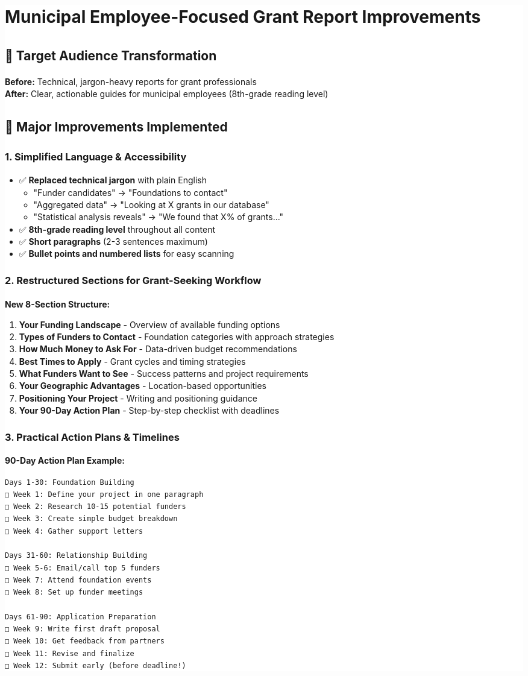 # Municipal Employee-Focused Grant Report Improvements

## 🎯 Target Audience Transformation

**Before:** Technical, jargon-heavy reports for grant professionals  
**After:** Clear, actionable guides for municipal employees (8th-grade reading level)

## 🚀 Major Improvements Implemented

### 1. **Simplified Language & Accessibility**
- ✅ **Replaced technical jargon** with plain English
  - "Funder candidates" → "Foundations to contact"  
  - "Aggregated data" → "Looking at X grants in our database"
  - "Statistical analysis reveals" → "We found that X% of grants..."
- ✅ **8th-grade reading level** throughout all content
- ✅ **Short paragraphs** (2-3 sentences maximum)
- ✅ **Bullet points and numbered lists** for easy scanning

### 2. **Restructured Sections for Grant-Seeking Workflow**

**New 8-Section Structure:**
1. **Your Funding Landscape** - Overview of available funding options
2. **Types of Funders to Contact** - Foundation categories with approach strategies  
3. **How Much Money to Ask For** - Data-driven budget recommendations
4. **Best Times to Apply** - Grant cycles and timing strategies
5. **What Funders Want to See** - Success patterns and project requirements
6. **Your Geographic Advantages** - Location-based opportunities
7. **Positioning Your Project** - Writing and positioning guidance
8. **Your 90-Day Action Plan** - Step-by-step checklist with deadlines

### 3. **Practical Action Plans & Timelines**

**90-Day Action Plan Example:**
```
Days 1-30: Foundation Building
□ Week 1: Define your project in one paragraph
□ Week 2: Research 10-15 potential funders
□ Week 3: Create simple budget breakdown  
□ Week 4: Gather support letters

Days 31-60: Relationship Building
□ Week 5-6: Email/call top 5 funders
□ Week 7: Attend foundation events
□ Week 8: Set up funder meetings

Days 61-90: Application Preparation  
□ Week 9: Write first draft proposal
□ Week 10: Get feedback from partners
□ Week 11: Revise and finalize
□ Week 12: Submit early (before deadline!)
```
